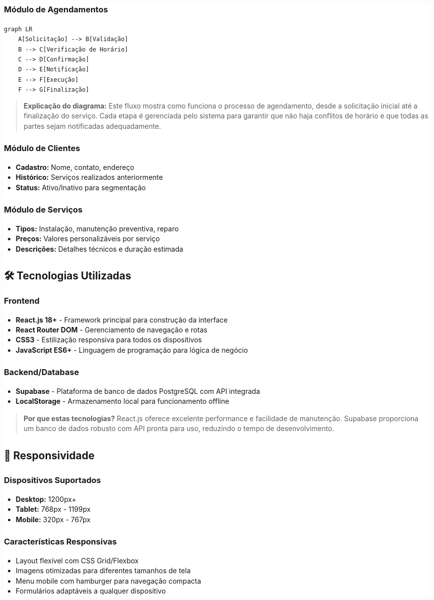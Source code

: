 ### Módulo de Agendamentos
```mermaid
graph LR
    A[Solicitação] --> B[Validação]
    B --> C[Verificação de Horário]
    C --> D[Confirmação]
    D --> E[Notificação]
    E --> F[Execução]
    F --> G[Finalização]
```

> **Explicação do diagrama:** Este fluxo mostra como funciona o processo de agendamento, desde a solicitação inicial até a finalização do serviço. Cada etapa é gerenciada pelo sistema para garantir que não haja conflitos de horário e que todas as partes sejam notificadas adequadamente.

### Módulo de Clientes
- **Cadastro:** Nome, contato, endereço
- **Histórico:** Serviços realizados anteriormente
- **Status:** Ativo/Inativo para segmentação

### Módulo de Serviços
- **Tipos:** Instalação, manutenção preventiva, reparo
- **Preços:** Valores personalizáveis por serviço
- **Descrições:** Detalhes técnicos e duração estimada

## 🛠️ Tecnologias Utilizadas

### Frontend
- **React.js 18+** - Framework principal para construção da interface
- **React Router DOM** - Gerenciamento de navegação e rotas
- **CSS3** - Estilização responsiva para todos os dispositivos
- **JavaScript ES6+** - Linguagem de programação para lógica de negócio

### Backend/Database
- **Supabase** - Plataforma de banco de dados PostgreSQL com API integrada
- **LocalStorage** - Armazenamento local para funcionamento offline

> **Por que estas tecnologias?** React.js oferece excelente performance e facilidade de manutenção. Supabase proporciona um banco de dados robusto com API pronta para uso, reduzindo o tempo de desenvolvimento.

## 📱 Responsividade

### Dispositivos Suportados
- **Desktop:** 1200px+
- **Tablet:** 768px - 1199px
- **Mobile:** 320px - 767px

### Características Responsivas
- Layout flexível com CSS Grid/Flexbox
- Imagens otimizadas para diferentes tamanhos de tela
- Menu mobile com hamburger para navegação compacta
- Formulários adaptáveis a qualquer dispositivo
